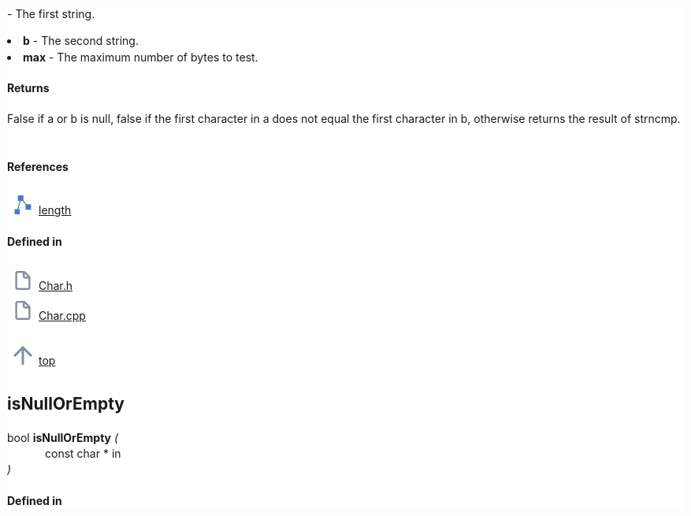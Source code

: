 <span class="inline-text"> - </span>
<span class="inline-text">The first string.</span>
</li>
<li><span class="bold-text"><b>b</b></span>
<span class="inline-text"> - </span>
<span class="inline-text">The second string.</span>
</li>
<li><span class="bold-text"><b>max</b></span>
<span class="inline-text"> - </span>
<span class="inline-text">The maximum number of bytes to test.</span>
</li>
</ul>
<a id="returns"></a>
<h4>Returns</h4>
<span class="inline-text">False if a or b is null, false if the first character in a does not equal the first character in b, otherwise returns the result of strncmp. </span>
<br/>
<br/>
<a id="references"></a>
<h4>References</h4>
<div class="paragraph">
<span class="paragraph"><img src="../images/class.svg"/><a href="classHack_1_1Char.md#length">length</a>
</span>
</div>
<a id="defined-in"></a>
<h4>Defined in</h4>
<span class="icon-list-item"><a href="https://github.com/CharlesCarley/HackComputer/blob/master/Source/Utils/Char.h#L53" class="icon-list-item"><img src="../images/file.svg" class="icon-list-item"/><span class="icon-list-item">Char.h</span>
</a>
</span>
<br/>
<span class="icon-list-item"><a href="https://github.com/CharlesCarley/HackComputer/blob/master/Source/Utils/Char.cpp#L40" class="icon-list-item"><img src="../images/file.svg" class="icon-list-item"/><span class="icon-list-item">Char.cpp</span>
</a>
</span>
<br/>
<br/>
<span class="icon-list-item"><a href="#char" class="icon-list-item"><img src="../images/jumpToTop.svg" class="icon-list-item"/><span class="icon-list-item">top</span>
</a>
</span>
<br/>
<a id="isnullorempty"></a>
<h2>isNullOrEmpty</h2>
<span class="inline-text">bool</span>
<span class="bold-text"><b>isNullOrEmpty</b></span>
<span class="italic-text"><i>(</i></span>
<div class="paragraph">
<span class="paragraph"><img src="../images/horSpace24px.svg"/><span class="inline-text">const char *</span>
<span class="inline-text">in</span>
</span>
</div>
<span class="italic-text"><i>)</i></span>
<a id="defined-in"></a>
<h4>Defined in</h4>